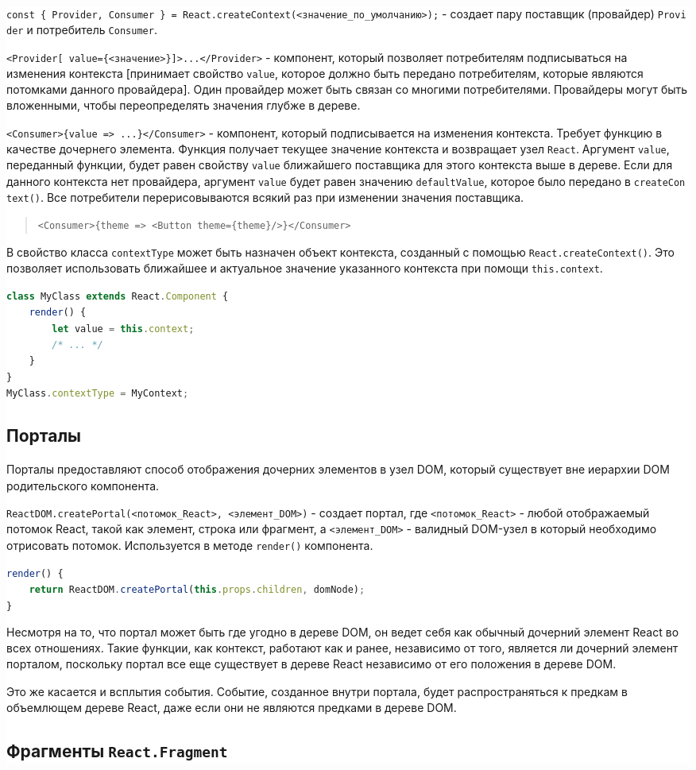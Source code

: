 `const { Provider, Consumer } = React.createContext(<значение_по_умолчанию>);` - создает пару поставщик (провайдер) `Provider` и потребитель `Consumer`.

`<Provider[ value={<значение>}]>...</Provider>` - компонент, который позволяет потребителям подписываться на изменения контекста [принимает свойство `value`, которое должно быть передано потребителям, которые являются потомками данного провайдера]. Один провайдер может быть связан со многими потребителями. Провайдеры могут быть вложенными, чтобы переопределять значения глубже в дереве.

`<Consumer>{value => ...}</Consumer>` - компонент, который подписывается на изменения контекста. Требует функцию в качестве дочернего элемента. Функция получает текущее значение контекста и возвращает узел `React`. Аргумент `value`, переданный функции, будет равен свойству `value` ближайшего поставщика для этого контекста выше в дереве. Если для данного контекста нет провайдера, аргумент `value` будет равен значению `defaultValue`, которое было передано в `createContext()`. Все потребители перерисовываются всякий раз при изменении значения поставщика.

> `<Consumer>{theme => <Button theme={theme}/>}</Consumer>`

В свойство класса `contextType` может быть назначен объект контекста, созданный с помощью `React.createContext()`. Это позволяет использовать ближайшее и актуальное значение указанного контекста при помощи `this.context`.

```javascript
class MyClass extends React.Component {
    render() {
        let value = this.context;
        /* ... */
    }
}
MyClass.contextType = MyContext;
```

## Порталы

Порталы предоставляют способ отображения дочерних элементов в узел DOM, который существует вне иерархии DOM родительского компонента.

`ReactDOM.createPortal(<потомок_React>, <элемент_DOM>)` - создает портал, где `<потомок_React>` - любой отображаемый потомок React, такой как элемент, строка или фрагмент, а `<элемент_DOM>` - валидный DOM-узел в который необходимо отрисовать потомок. Используется в методе `render()` компонента.

```javascript
render() {
    return ReactDOM.createPortal(this.props.children, domNode);
}
```

Несмотря на то, что портал может быть где угодно в дереве DOM, он ведет себя как обычный дочерний элемент React во всех отношениях. Такие функции, как контекст, работают как и ранее, независимо от того, является ли дочерний элемент порталом, поскольку портал все еще существует в дереве React независимо от его положения в дереве DOM.

Это же касается и всплытия события. Событие, созданное внутри портала, будет распространяться к предкам в объемлющем дереве React, даже если они не являются предками в дереве DOM.

## Фрагменты `React.Fragment`
